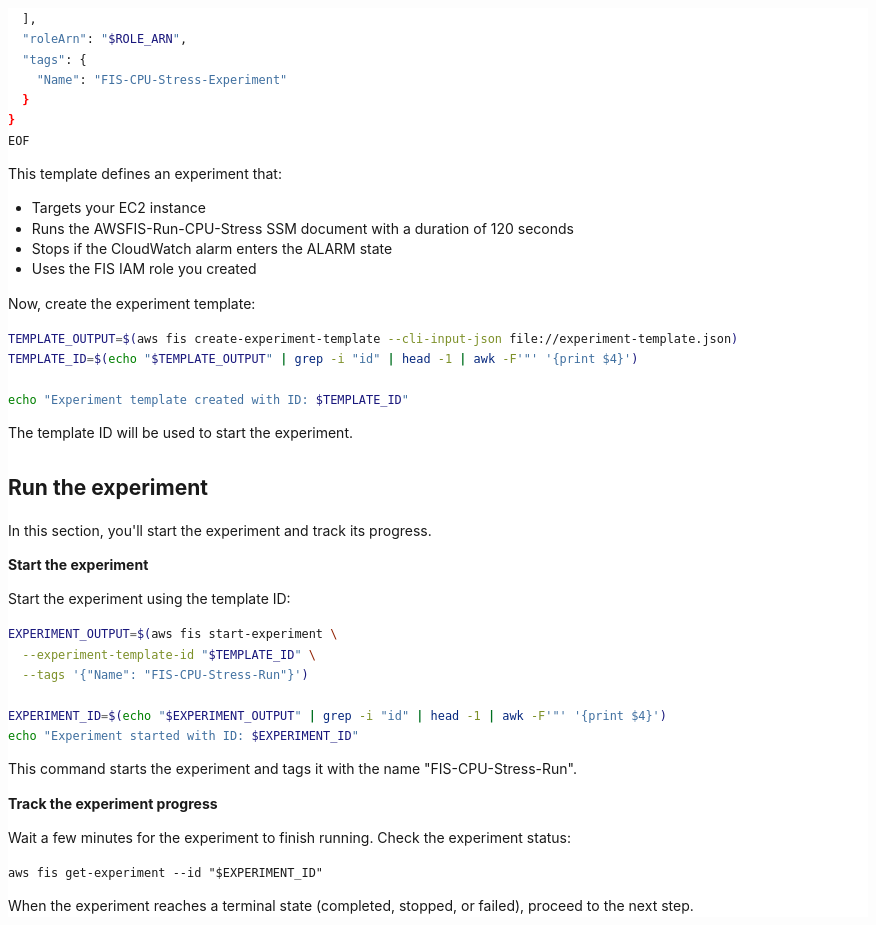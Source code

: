 ```bash
  ],
  "roleArn": "$ROLE_ARN",
  "tags": {
    "Name": "FIS-CPU-Stress-Experiment"
  }
}
EOF
```

This template defines an experiment that:
- Targets your EC2 instance
- Runs the AWSFIS-Run-CPU-Stress SSM document with a duration of 120 seconds
- Stops if the CloudWatch alarm enters the ALARM state
- Uses the FIS IAM role you created

Now, create the experiment template:

```bash
TEMPLATE_OUTPUT=$(aws fis create-experiment-template --cli-input-json file://experiment-template.json)
TEMPLATE_ID=$(echo "$TEMPLATE_OUTPUT" | grep -i "id" | head -1 | awk -F'"' '{print $4}')

echo "Experiment template created with ID: $TEMPLATE_ID"
```

The template ID will be used to start the experiment.

## Run the experiment

In this section, you'll start the experiment and track its progress.

**Start the experiment**

Start the experiment using the template ID:

```bash
EXPERIMENT_OUTPUT=$(aws fis start-experiment \
  --experiment-template-id "$TEMPLATE_ID" \
  --tags '{"Name": "FIS-CPU-Stress-Run"}')

EXPERIMENT_ID=$(echo "$EXPERIMENT_OUTPUT" | grep -i "id" | head -1 | awk -F'"' '{print $4}')
echo "Experiment started with ID: $EXPERIMENT_ID"
```

This command starts the experiment and tags it with the name "FIS-CPU-Stress-Run".

**Track the experiment progress**

Wait a few minutes for the experiment to finish running. Check the experiment status:

```
aws fis get-experiment --id "$EXPERIMENT_ID"
```

When the experiment reaches a terminal state (completed, stopped, or failed), proceed to the next step.
